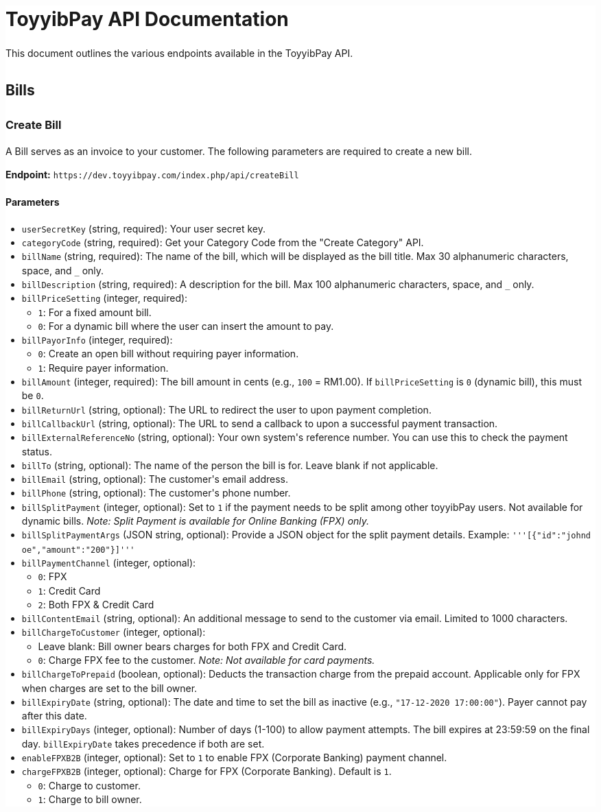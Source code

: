 # ToyyibPay API Documentation

This document outlines the various endpoints available in the ToyyibPay API.

## Bills

### Create Bill

A Bill serves as an invoice to your customer. The following parameters are required to create a new bill.

**Endpoint:** `https://dev.toyyibpay.com/index.php/api/createBill`

#### Parameters

*   `userSecretKey` (string, required): Your user secret key.
*   `categoryCode` (string, required): Get your Category Code from the "Create Category" API.
*   `billName` (string, required): The name of the bill, which will be displayed as the bill title. Max 30 alphanumeric characters, space, and `_` only.
*   `billDescription` (string, required): A description for the bill. Max 100 alphanumeric characters, space, and `_` only.
*   `billPriceSetting` (integer, required): 
    *   `1`: For a fixed amount bill.
    *   `0`: For a dynamic bill where the user can insert the amount to pay.
*   `billPayorInfo` (integer, required):
    *   `0`: Create an open bill without requiring payer information.
    *   `1`: Require payer information.
*   `billAmount` (integer, required): The bill amount in cents (e.g., `100` = RM1.00). If `billPriceSetting` is `0` (dynamic bill), this must be `0`.
*   `billReturnUrl` (string, optional): The URL to redirect the user to upon payment completion.
*   `billCallbackUrl` (string, optional): The URL to send a callback to upon a successful payment transaction.
*   `billExternalReferenceNo` (string, optional): Your own system's reference number. You can use this to check the payment status.
*   `billTo` (string, optional): The name of the person the bill is for. Leave blank if not applicable.
*   `billEmail` (string, optional): The customer's email address.
*   `billPhone` (string, optional): The customer's phone number.
*   `billSplitPayment` (integer, optional): Set to `1` if the payment needs to be split among other toyyibPay users. Not available for dynamic bills. *Note: Split Payment is available for Online Banking (FPX) only.*
*   `billSplitPaymentArgs` (JSON string, optional): Provide a JSON object for the split payment details. Example: `'''[{"id":"johndoe","amount":"200"}]'''`
*   `billPaymentChannel` (integer, optional):
    *   `0`: FPX
    *   `1`: Credit Card
    *   `2`: Both FPX & Credit Card
*   `billContentEmail` (string, optional): An additional message to send to the customer via email. Limited to 1000 characters.
*   `billChargeToCustomer` (integer, optional):
    *   Leave blank: Bill owner bears charges for both FPX and Credit Card.
    *   `0`: Charge FPX fee to the customer. *Note: Not available for card payments.*
*   `billChargeToPrepaid` (boolean, optional): Deducts the transaction charge from the prepaid account. Applicable only for FPX when charges are set to the bill owner.
*   `billExpiryDate` (string, optional): The date and time to set the bill as inactive (e.g., `"17-12-2020 17:00:00"`). Payer cannot pay after this date.
*   `billExpiryDays` (integer, optional): Number of days (1-100) to allow payment attempts. The bill expires at 23:59:59 on the final day. `billExpiryDate` takes precedence if both are set.
*   `enableFPXB2B` (integer, optional): Set to `1` to enable FPX (Corporate Banking) payment channel.
*   `chargeFPXB2B` (integer, optional): Charge for FPX (Corporate Banking). Default is `1`.
    *   `0`: Charge to customer.
    *   `1`: Charge to bill owner.